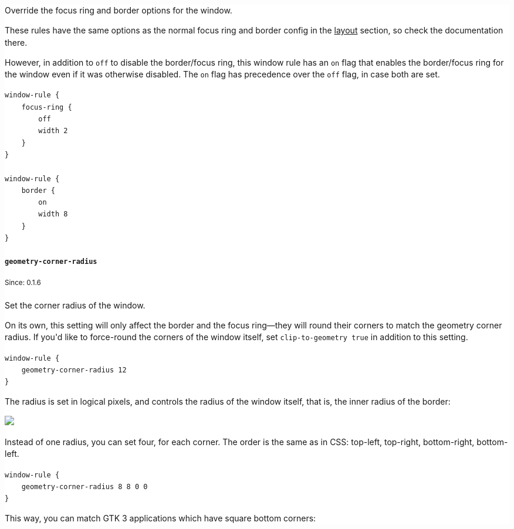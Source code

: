 Override the focus ring and border options for the window.

These rules have the same options as the normal focus ring and border config in the [layout](./Configuration:-Layout.md) section, so check the documentation there.

However, in addition to `off` to disable the border/focus ring, this window rule has an `on` flag that enables the border/focus ring for the window even if it was otherwise disabled.
The `on` flag has precedence over the `off` flag, in case both are set.

```kdl
window-rule {
    focus-ring {
        off
        width 2
    }
}

window-rule {
    border {
        on
        width 8
    }
}
```

#### `geometry-corner-radius`

<sup>Since: 0.1.6</sup>

Set the corner radius of the window.

On its own, this setting will only affect the border and the focus ring—they will round their corners to match the geometry corner radius.
If you'd like to force-round the corners of the window itself, set `clip-to-geometry true` in addition to this setting.

```kdl
window-rule {
    geometry-corner-radius 12
}
```

The radius is set in logical pixels, and controls the radius of the window itself, that is, the inner radius of the border:

![](./img/geometry-corner-radius.png)

Instead of one radius, you can set four, for each corner.
The order is the same as in CSS: top-left, top-right, bottom-right, bottom-left.

```kdl
window-rule {
    geometry-corner-radius 8 8 0 0
}
```

This way, you can match GTK 3 applications which have square bottom corners:
